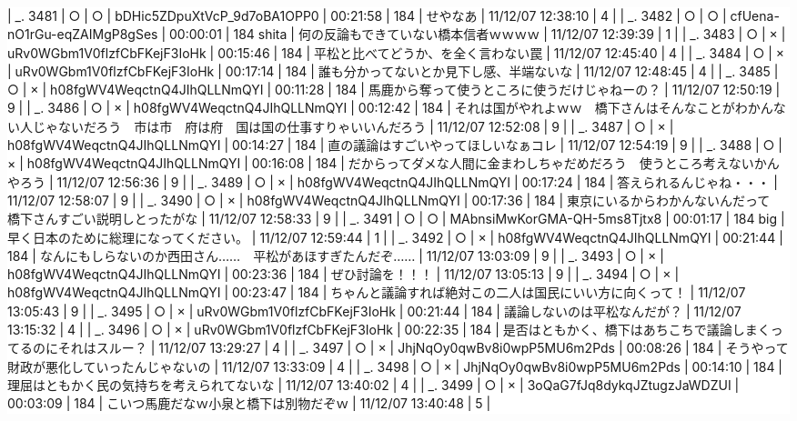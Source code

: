 | \_. 3481 | ○    | ○          | bDHic5ZDpuXtVcP\_9d7oBA1OPP0    | 00:21:58          | 184                                                  | せやなあ                                                                                                                                               | 11/12/07 12:38:10 | 4        |
| \_. 3482 | ○    | ○          | cfUena-nO1rGu-eqZAIMgP8gSes     | 00:00:01          | 184 shita                                            | 何の反論もできていない橋本信者ｗｗｗｗ                                                                                                                 | 11/12/07 12:39:39 | 1        |
| \_. 3483 | ○    | ×          | uRv0WGbm1V0flzfCbFKejF3IoHk     | 00:15:46          | 184                                                  | 平松と比べてどうか、を全く言わない罠                                                                                                                   | 11/12/07 12:45:40 | 4        |
| \_. 3484 | ○    | ×          | uRv0WGbm1V0flzfCbFKejF3IoHk     | 00:17:14          | 184                                                  | 誰も分かってないとか見下し感、半端ないな                                                                                                               | 11/12/07 12:48:45 | 4        |
| \_. 3485 | ○    | ×          | h08fgWV4WeqctnQ4JIhQLLNmQYI     | 00:11:28          | 184                                                  | 馬鹿から奪って使うところに使うだけじゃねーの？                                                                                                         | 11/12/07 12:50:19 | 9        |
| \_. 3486 | ○    | ×          | h08fgWV4WeqctnQ4JIhQLLNmQYI     | 00:12:42          | 184                                                  | それは国がやれよｗｗ　橋下さんはそんなことがわかんない人じゃないだろう　市は市　府は府　国は国の仕事すりゃいいんだろう                                 | 11/12/07 12:52:08 | 9        |
| \_. 3487 | ○    | ×          | h08fgWV4WeqctnQ4JIhQLLNmQYI     | 00:14:27          | 184                                                  | 直の議論はすごいやってほしいなぁコレ                                                                                                                   | 11/12/07 12:54:19 | 9        |
| \_. 3488 | ○    | ×          | h08fgWV4WeqctnQ4JIhQLLNmQYI     | 00:16:08          | 184                                                  | だからってダメな人間に金まわしちゃだめだろう　使うところ考えないかんやろう                                                                             | 11/12/07 12:56:36 | 9        |
| \_. 3489 | ○    | ×          | h08fgWV4WeqctnQ4JIhQLLNmQYI     | 00:17:24          | 184                                                  | 答えられるんじゃね・・・                                                                                                                               | 11/12/07 12:58:07 | 9        |
| \_. 3490 | ○    | ×          | h08fgWV4WeqctnQ4JIhQLLNmQYI     | 00:17:36          | 184                                                  | 東京にいるからわかんないんだって　橋下さんすごい説明しとったがな                                                                                       | 11/12/07 12:58:33 | 9        |
| \_. 3491 | ○    | ○          | MAbnsiMwKorGMA-QH-5ms8Tjtx8     | 00:01:17          | 184 big                                              | 早く日本のために総理になってください。                                                                                                                 | 11/12/07 12:59:44 | 1        |
| \_. 3492 | ○    | ×          | h08fgWV4WeqctnQ4JIhQLLNmQYI     | 00:21:44          | 184                                                  | なんにもしらないのか西田さん……　平松があほすぎたんだぞ……                                                                                               | 11/12/07 13:03:09 | 9        |
| \_. 3493 | ○    | ×          | h08fgWV4WeqctnQ4JIhQLLNmQYI     | 00:23:36          | 184                                                  | ぜひ討論を！！！                                                                                                                                       | 11/12/07 13:05:13 | 9        |
| \_. 3494 | ○    | ×          | h08fgWV4WeqctnQ4JIhQLLNmQYI     | 00:23:47          | 184                                                  | ちゃんと議論すれば絶対この二人は国民にいい方に向くって！                                                                                               | 11/12/07 13:05:43 | 9        |
| \_. 3495 | ○    | ×          | uRv0WGbm1V0flzfCbFKejF3IoHk     | 00:21:44          | 184                                                  | 議論しないのは平松なんだが？                                                                                                                           | 11/12/07 13:15:32 | 4        |
| \_. 3496 | ○    | ×          | uRv0WGbm1V0flzfCbFKejF3IoHk     | 00:22:35          | 184                                                  | 是否はともかく、橋下はあちこちで議論しまくってるのにそれはスルー？                                                                                     | 11/12/07 13:29:27 | 4        |
| \_. 3497 | ○    | ×          | JhjNqOy0qwBv8i0wpP5MU6m2Pds     | 00:08:26          | 184                                                  | そうやって財政が悪化していったんじゃないの                                                                                                             | 11/12/07 13:33:09 | 4        |
| \_. 3498 | ○    | ×          | JhjNqOy0qwBv8i0wpP5MU6m2Pds     | 00:14:10          | 184                                                  | 理屈はともかく民の気持ちを考えられてないな                                                                                                             | 11/12/07 13:40:02 | 4        |
| \_. 3499 | ○    | ×          | 3oQaG7fJq8dykqJZtugzJaWDZUI     | 00:03:09          | 184                                                  | こいつ馬鹿だなｗ小泉と橋下は別物だぞｗ                                                                                                                 | 11/12/07 13:40:48 | 5        |